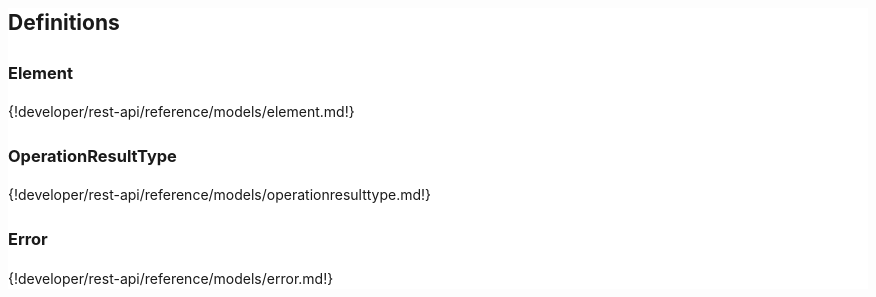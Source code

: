 
## Definitions

### Element

{!developer/rest-api/reference/models/element.md!}

### OperationResultType 

{!developer/rest-api/reference/models/operationresulttype.md!}

### Error

{!developer/rest-api/reference/models/error.md!}
